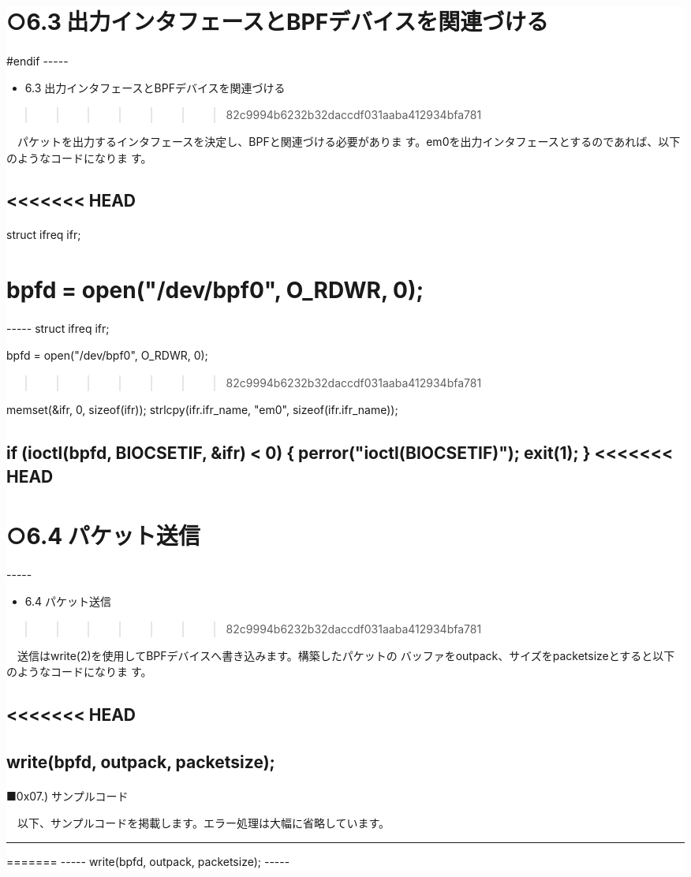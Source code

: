 ○6.3 出力インタフェースとBPFデバイスを関連づける
=======
\#endif
\-\-\-\-\-

- 6.3 出力インタフェースとBPFデバイスを関連づける
>>>>>>> 82c9994b6232b32daccdf031aaba412934bfa781

　パケットを出力するインタフェースを決定し、BPFと関連づける必要がありま
す。em0を出力インタフェースとするのであれば、以下のようなコードになりま
す。

<<<<<<< HEAD
-----
struct ifreq ifr;

bpfd = open("/dev/bpf0", O_RDWR, 0);
=======
\-\-\-\-\-
struct ifreq ifr;

bpfd \= open("/dev/bpf0", O_RDWR, 0);
>>>>>>> 82c9994b6232b32daccdf031aaba412934bfa781

memset(&ifr, 0, sizeof(ifr));
strlcpy(ifr.ifr_name, "em0", sizeof(ifr.ifr_name));

if (ioctl(bpfd, BIOCSETIF, &ifr) < 0) {
    perror("ioctl(BIOCSETIF)");
    exit(1);
}
<<<<<<< HEAD
-----

○6.4 パケット送信
=======
\-\-\-\-\-

- 6.4 パケット送信
>>>>>>> 82c9994b6232b32daccdf031aaba412934bfa781

　送信はwrite(2)を使用してBPFデバイスへ書き込みます。構築したパケットの
バッファをoutpack、サイズをpacketsizeとすると以下のようなコードになりま
す。

<<<<<<< HEAD
-----
write(bpfd, outpack, packetsize);
-----


■0x07.)  サンプルコード

　以下、サンプルコードを掲載します。エラー処理は大幅に省略しています。

-----
=======
\-\-\-\-\-
write(bpfd, outpack, packetsize);
\-\-\-\-\-
